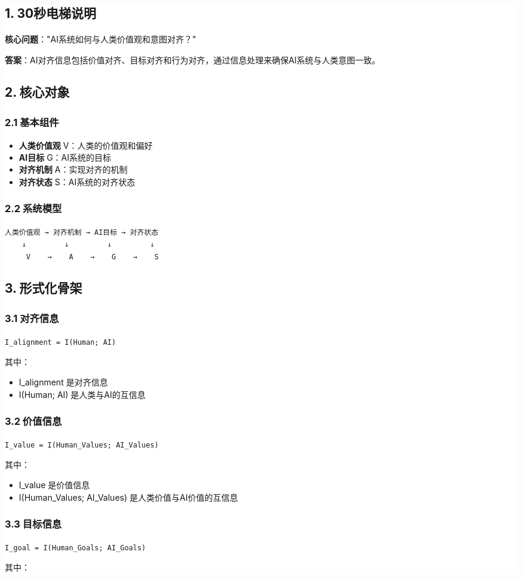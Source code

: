 ## 1. 30秒电梯说明

**核心问题**："AI系统如何与人类价值观和意图对齐？"

**答案**：AI对齐信息包括价值对齐、目标对齐和行为对齐，通过信息处理来确保AI系统与人类意图一致。

## 2. 核心对象

### 2.1 基本组件

- **人类价值观** V：人类的价值观和偏好
- **AI目标** G：AI系统的目标
- **对齐机制** A：实现对齐的机制
- **对齐状态** S：AI系统的对齐状态

### 2.2 系统模型

```text
人类价值观 → 对齐机制 → AI目标 → 对齐状态
    ↓         ↓         ↓         ↓
     V    →    A    →    G    →    S
```

## 3. 形式化骨架

### 3.1 对齐信息

```text
I_alignment = I(Human; AI)
```

其中：

- I_alignment 是对齐信息
- I(Human; AI) 是人类与AI的互信息

### 3.2 价值信息

```text
I_value = I(Human_Values; AI_Values)
```

其中：

- I_value 是价值信息
- I(Human_Values; AI_Values) 是人类价值与AI价值的互信息

### 3.3 目标信息

```text
I_goal = I(Human_Goals; AI_Goals)
```

其中：
